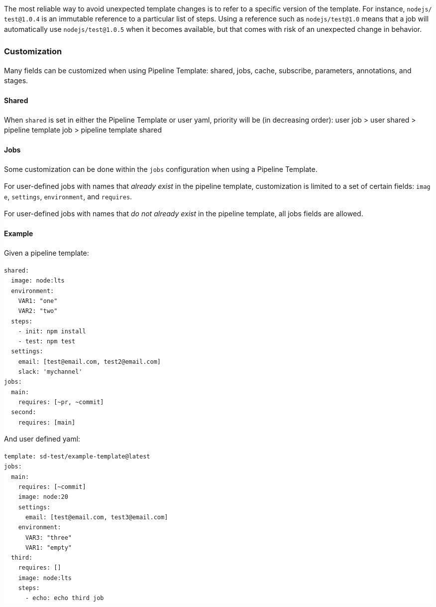 The most reliable way to avoid unexpected template changes is to refer to a specific version of the template. For instance, `nodejs/test@1.0.4` is an immutable reference to a particular list of steps. Using a reference such as `nodejs/test@1.0` means that a job will automatically use `nodejs/test@1.0.5` when it becomes available, but that comes with risk of an unexpected change in behavior.

### Customization
Many fields can be customized when using Pipeline Template: shared, jobs, cache, subscribe, parameters, annotations, and stages. 

#### Shared
When `shared` is set in either the Pipeline Template or user yaml, priority will be (in decreasing order): user job > user shared > pipeline template job > pipeline template shared

#### Jobs
Some customization can be done within the `jobs` configuration when using a Pipeline Template.

For user-defined jobs with names that *already exist* in the pipeline template, customization is limited to a set of certain fields: `image`, `settings`, `environment`, and `requires`.

For user-defined jobs with names that *do not already exist* in the pipeline template, all jobs fields are allowed.

#### Example
Given a pipeline template:

```
shared:
  image: node:lts
  environment:
    VAR1: "one"
    VAR2: "two"
  steps:
    - init: npm install
    - test: npm test
  settings:
    email: [test@email.com, test2@email.com]
    slack: 'mychannel'
jobs:
  main:
    requires: [~pr, ~commit]
  second:
    requires: [main]
```

And user defined yaml:

```
template: sd-test/example-template@latest
jobs:
  main:
    requires: [~commit]
    image: node:20
    settings:
      email: [test@email.com, test3@email.com]
    environment:
      VAR3: "three"
      VAR1: "empty"
  third:
    requires: []
    image: node:lts
    steps:
      - echo: echo third job
```
